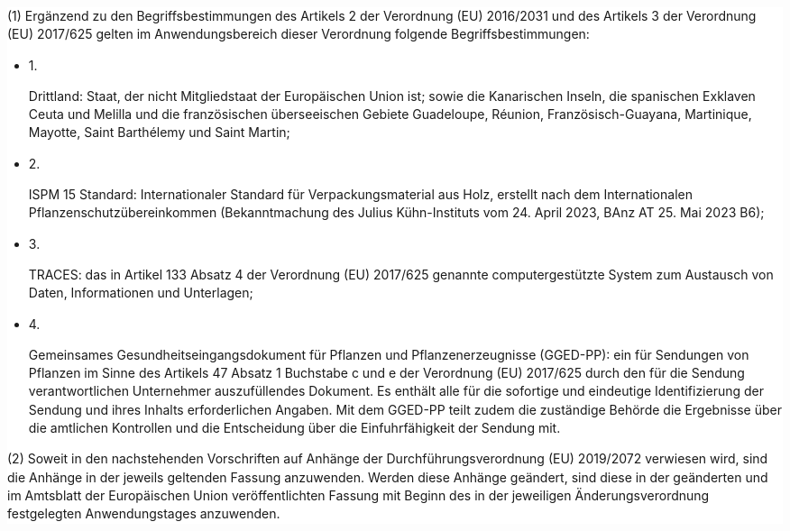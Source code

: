 <div class="jurAbsatz">

(1) Ergänzend zu den Begriffsbestimmungen des Artikels 2 der Verordnung
(EU) 2016/2031 und des Artikels 3 der Verordnung (EU) 2017/625 gelten im
Anwendungsbereich dieser Verordnung folgende Begriffsbestimmungen:

  - 1\.
    
    <div>
    
    Drittland: Staat, der nicht Mitgliedstaat der Europäischen Union
    ist; sowie die Kanarischen Inseln, die spanischen Exklaven Ceuta und
    Melilla und die französischen überseeischen Gebiete Guadeloupe,
    Réunion, Französisch-Guayana, Martinique, Mayotte, Saint Barthélemy
    und Saint Martin;
    
    </div>

  - 2\.
    
    <div>
    
    ISPM 15 Standard: Internationaler Standard für Verpackungsmaterial
    aus Holz, erstellt nach dem Internationalen
    Pflanzenschutzübereinkommen (Bekanntmachung des Julius
    Kühn-Instituts vom 24. April 2023, BAnz AT 25. Mai 2023 B6);
    
    </div>

  - 3\.
    
    <div>
    
    TRACES: das in Artikel 133 Absatz 4 der Verordnung (EU) 2017/625
    genannte computergestützte System zum Austausch von Daten,
    Informationen und Unterlagen;
    
    </div>

  - 4\.
    
    <div>
    
    Gemeinsames Gesundheitseingangsdokument für Pflanzen und
    Pflanzenerzeugnisse (GGED-PP): ein für Sendungen von Pflanzen im
    Sinne des Artikels 47 Absatz 1 Buchstabe c und e der Verordnung (EU)
    2017/625 durch den für die Sendung verantwortlichen Unternehmer
    auszufüllendes Dokument. Es enthält alle für die sofortige und
    eindeutige Identifizierung der Sendung und ihres Inhalts
    erforderlichen Angaben. Mit dem GGED-PP teilt zudem die zuständige
    Behörde die Ergebnisse über die amtlichen Kontrollen und die
    Entscheidung über die Einfuhrfähigkeit der Sendung mit.
    
    </div>

</div>

<div class="jurAbsatz">

(2) Soweit in den nachstehenden Vorschriften auf Anhänge der
Durchführungsverordnung (EU) 2019/2072 verwiesen wird, sind die Anhänge
in der jeweils geltenden Fassung anzuwenden. Werden diese Anhänge
geändert, sind diese in der geänderten und im Amtsblatt der
Europäischen Union veröffentlichten Fassung mit Beginn des in der
jeweiligen Änderungsverordnung festgelegten Anwendungstages anzuwenden.

